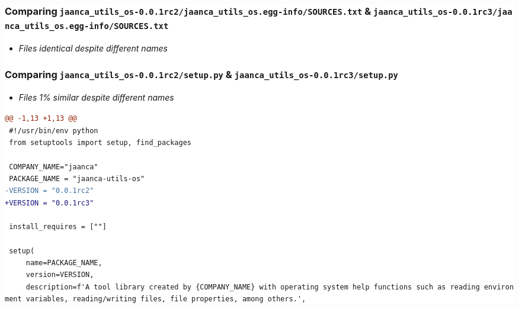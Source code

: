 ### Comparing `jaanca_utils_os-0.0.1rc2/jaanca_utils_os.egg-info/SOURCES.txt` & `jaanca_utils_os-0.0.1rc3/jaanca_utils_os.egg-info/SOURCES.txt`

 * *Files identical despite different names*

### Comparing `jaanca_utils_os-0.0.1rc2/setup.py` & `jaanca_utils_os-0.0.1rc3/setup.py`

 * *Files 1% similar despite different names*

```diff
@@ -1,13 +1,13 @@
 #!/usr/bin/env python
 from setuptools import setup, find_packages
 
 COMPANY_NAME="jaanca"
 PACKAGE_NAME = "jaanca-utils-os"
-VERSION = "0.0.1rc2"
+VERSION = "0.0.1rc3"
 
 install_requires = [""]
 
 setup(
     name=PACKAGE_NAME,
     version=VERSION,
     description=f'A tool library created by {COMPANY_NAME} with operating system help functions such as reading environment variables, reading/writing files, file properties, among others.',
```

